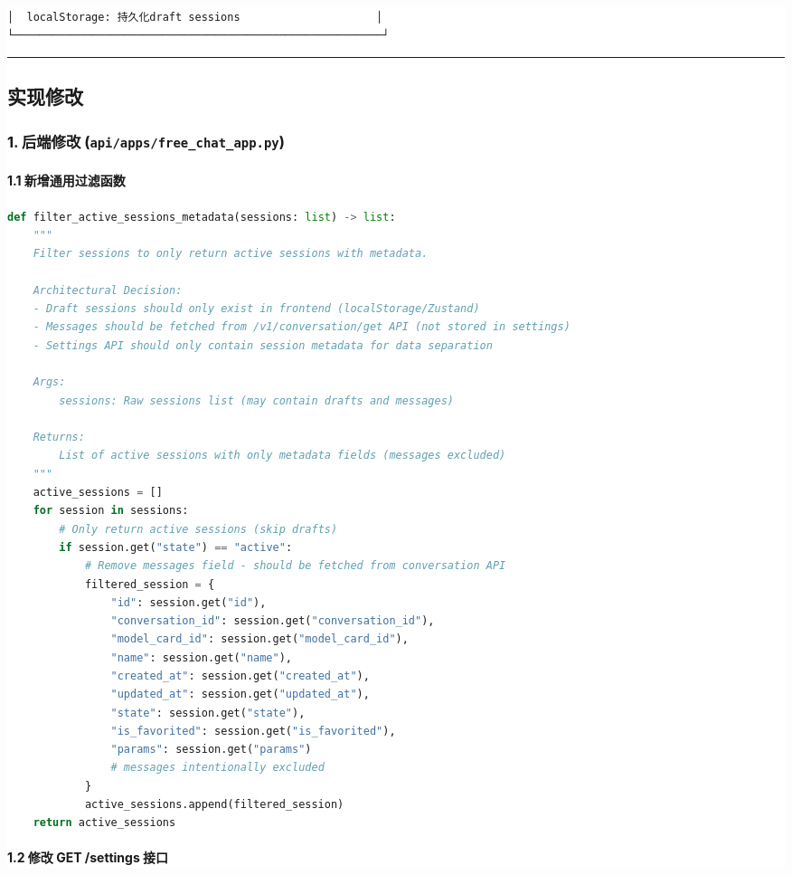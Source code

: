 ```
│  localStorage: 持久化draft sessions                     │
└─────────────────────────────────────────────────────────┘
```

---

## 实现修改

### 1. 后端修改 (`api/apps/free_chat_app.py`)

#### 1.1 新增通用过滤函数

```python
def filter_active_sessions_metadata(sessions: list) -> list:
    """
    Filter sessions to only return active sessions with metadata.
    
    Architectural Decision:
    - Draft sessions should only exist in frontend (localStorage/Zustand)
    - Messages should be fetched from /v1/conversation/get API (not stored in settings)
    - Settings API should only contain session metadata for data separation
    
    Args:
        sessions: Raw sessions list (may contain drafts and messages)
        
    Returns:
        List of active sessions with only metadata fields (messages excluded)
    """
    active_sessions = []
    for session in sessions:
        # Only return active sessions (skip drafts)
        if session.get("state") == "active":
            # Remove messages field - should be fetched from conversation API
            filtered_session = {
                "id": session.get("id"),
                "conversation_id": session.get("conversation_id"),
                "model_card_id": session.get("model_card_id"),
                "name": session.get("name"),
                "created_at": session.get("created_at"),
                "updated_at": session.get("updated_at"),
                "state": session.get("state"),
                "is_favorited": session.get("is_favorited"),
                "params": session.get("params")
                # messages intentionally excluded
            }
            active_sessions.append(filtered_session)
    return active_sessions
```

#### 1.2 修改 GET /settings 接口
